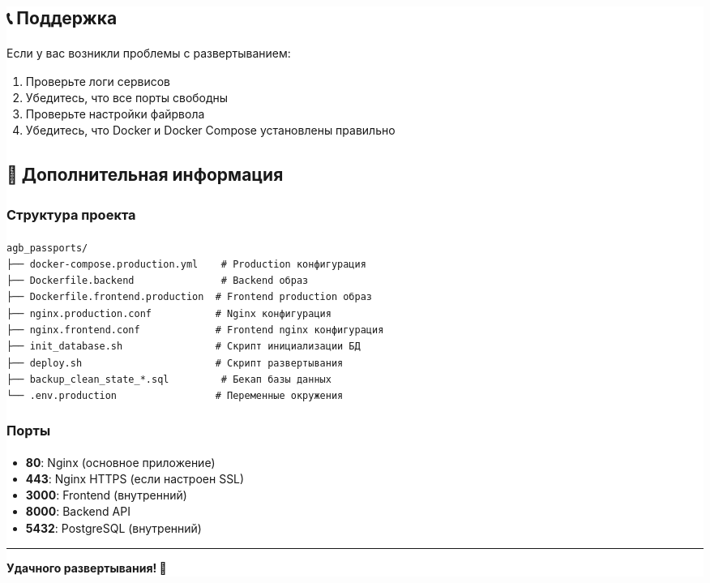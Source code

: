 ## 📞 Поддержка

Если у вас возникли проблемы с развертыванием:

1. Проверьте логи сервисов
2. Убедитесь, что все порты свободны
3. Проверьте настройки файрвола
4. Убедитесь, что Docker и Docker Compose установлены правильно

## 📝 Дополнительная информация

### Структура проекта
```
agb_passports/
├── docker-compose.production.yml    # Production конфигурация
├── Dockerfile.backend               # Backend образ
├── Dockerfile.frontend.production  # Frontend production образ
├── nginx.production.conf           # Nginx конфигурация
├── nginx.frontend.conf             # Frontend nginx конфигурация
├── init_database.sh                # Скрипт инициализации БД
├── deploy.sh                       # Скрипт развертывания
├── backup_clean_state_*.sql         # Бекап базы данных
└── .env.production                 # Переменные окружения
```

### Порты
- **80**: Nginx (основное приложение)
- **443**: Nginx HTTPS (если настроен SSL)
- **3000**: Frontend (внутренний)
- **8000**: Backend API
- **5432**: PostgreSQL (внутренний)

---

**Удачного развертывания! 🎉**
